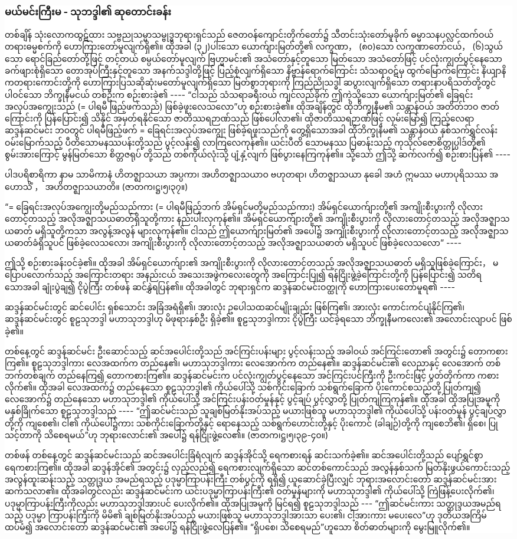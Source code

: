 ### မယ်မင်းကြီးမ - သုဘဒ္ဒါ၏ ဆုတောင်းခန်း

တစ်ချိန် သုံးလောကထွဋ်ထား သဗ္ဗညုသမ္မာသမ္ဗုဒ္ဓဘုရားရှင်သည် ဇေတဝန်ကျောင်းတိုက်တော်၌ သီတင်းသုံးတော်မူခိုက် ဓမ္မာသနပလ္လင်ထက်ဝယ် တရားဓမ္မစက်ကို ဟောကြားတော်မူလျက်ရှိ၏။ 
ထိုအခါ (၃၂)ပါးသော ယောက်ျားမြတ်တို့၏ လက္ခဏာ， (၈၀)သော လက္ခဏာတော်ငယ်， (၆)သွယ်သော ရောင်ခြည်တော်တို့ဖြင့် တင့်တယ် စမ္ပယ်တော်မူလျက် ဗြဟ္မာမင်း၏ အသံတော်နှင့်တူသော မြတ်သော အသံတော်ဖြင့် ပင်လုံးကျွတ်ပွင့်နေသော ခက်ဖျားစုံရှိသော တောအုပ်ကြီးနှင့်တူသော အနက်သဒ္ဒါတို့ဖြင့် ပြည့်စုံလျက်ရှိသော နိဗ္ဗာန်ရောက်ကြောင်း သံသရာဝဋ်မှ ထွက်မြောက်ကြောင်း နိယျာနိကတရားကောင်းတို့ကို ဟောကြားပြသဆိုဆုံးမတော်မူလျက်ရှိသော မြတ်စွာဘုရားကို ကြည်ညိုသဒ္ဓါ ဆပွားလျက်ရှိသော တရားနာပရိသတ်တို့တွင် ပါဝင်သော ဘိက္ခုနီမငယ် တစ်ဦးက စဉ်းစားခဲ့၏ ---- “ငါသည် သံသရာခရီးဝယ် ကျင်လည်ခိုက် ဤကဲ့သို့သော ယောက်ျားမြတ်၏ ခြေရင်းအလုပ်အကျွေးသည် (= ပါရမီ ဖြည့်ဖက်သည်) ဖြစ်ခဲ့ဖူးလေသလော”ဟု စဉ်းစားခဲ့၏။ 
ထိုအချိန်တွင် ထိုဘိက္ခုနီမ၏ သန္တာန်ဝယ် အတိတ်ဘဝ ဇာတ်ကြောင်းကို ပြန်ပြောင်း၍ သိနိုင် အမှတ်ရနိုင်သော ဇာတိဿရဉာဏ်သည် ဖြစ်ပေါ်လာ၏၊ ထိုဇာတိဿရဉာဏ်ဖြင့် လှမ်းမြော်၍ ကြည့်လေရာ ဆဒ္ဒန်ဆင်မင်း ဘဝတွင် ပါရမီဖြည့်ဖက် = ခြေရင်းအလုပ်အကျွေး ဖြစ်ခဲ့ရဖူးသည်ကို တွေ့ရှိသောအခါ ထိုဘိက္ခုနီမ၏ သန္တာန်ဝယ် နှစ်သက်ရွှင်လန်း ဝမ်းမြောက်သည့် ပီတိသောမနဿပန်းတို့သည် ပွင့်လန်း၍ လာကြလေကုန်၏။ 
ယင်းပီတိ သောမနဿ ပြဓာန်းသည့် ကုသိုလ်ဇောစိတ္တုပ္ပါဒ်တို့၏ စွမ်းအားကြောင့် မွန်မြတ်သော စိတ္တဇရုပ် တို့သည် တစ်ကိုယ်လုံးသို့ ပျံ့နှံ့လျက် ဖြစ်ပွားနေကြကုန်၏။ 
သို့သော် ဤသို့ ဆက်လက်၍ စဉ်းစားပြန်၏ ----

ပါဒပရိစာရိကာ နာမ သာမိကာနံ ဟိတဇ္ဈာသယာ အပ္ပကာ၊ အဟိတဇ္ဈာသယာဝ ဗဟုတရာ၊ ဟိတဇ္ဈာသယာ နုခေါ အဟံ ဣမဿ မဟာပုရိသဿ အဟောသိံ ， အဟိတဇ္ဈာသယာတိ။ (ဇာတက၊ဋ္ဌ၊၅၊၃၇။)

“= ခြေရင်းအလုပ်အကျွေးတို့မည်သည်ကား (= ပါရမီဖြည့်ဘက် အိမ်ရှင်မတို့မည်သည်ကား) အိမ်ရှင်ယောက်ျားတို့၏ အကျိုးစီးပွားကို လိုလားတောင့်တသည့် အလိုအဇ္ဈာသယဓာတ်ရှိသူတို့ကား နည်းပါးလှကုန်၏။ 
အိမ်ရှင်ယောက်ျားတို့၏ အကျိုးစီးပွားကို လိုလားတောင့်တသည့် အလိုအဇ္ဈာသယဓာတ် မရှိသူတို့ကသာ အလွန့်အလွန် များလှကုန်၏။ 
ငါသည် ဤယောက်ျားမြတ်၏ အပေါ်၌ အကျိုးစီးပွားကို လိုလားတောင့်တသည့် အလိုအဇ္ဈာသယဓာတ်ခံရှိသူပင် ဖြစ်ခဲ့လေသလော၊ အကျိုးစီးပွားကို လိုလားတောင့်တသည့် အလိုအဇ္ဈာသယဓာတ် မရှိသူပင် ဖြစ်ခဲ့လေသလော” ----

ဤသို့ စဉ်းစားခန်းဝင်ခဲ့၏။ 
ထိုအခါ အိမ်ရှင်ယောက်ျား၏ အကျိုးစီးပွားကို လိုလားတောင့်တသည့် အလိုအဇ္ဈာသယဓာတ် မရှိသူဖြစ်ခဲ့ကြောင်း， မပြောပလောက်သည့် အကြောင်းတရား အနည်းငယ် အသေးအဖွဲကလေးတွေကို အကြောင်းပြု၍ ရန်ငြိုးဖွဲ့ခဲ့ကြောင်းတို့ကို ပြန်ပြောင်း၍ သတိရသောအခါ ချုံးပွဲချ၍ ငိုပွဲကြီး တစ်ဖန် ဆင်နွှဲရပြန်၏။ 
ထိုအခါတွင် ဘုရားရှင်က ဆဒ္ဒန်ဆင်မင်းဝတ္ထုကို ဟောကြားပေးတော်မူရ၏ ----

ဆဒ္ဒန်ဆင်မင်းတွင် ဆင်ပေါင်း ရှစ်သောင်း အခြံအရံရှိ၏၊ အားလုံး ဥပေါသထဆင်မျိုးချည်း ဖြစ်ကြ၏၊ အားလုံး ကောင်းကင်ပျံနိုင်ကြ၏၊ ဆဒ္ဒန်ဆင်မင်းတွင် စူဠသုဘဒ္ဒါ မဟာသုဘဒ္ဒါဟု မိဖုရားနှစ်ဦး ရှိခဲ့၏။ 
စူဠသုဘဒ္ဒါကား ငိုပွဲကြီး ယင်ခဲ့ရသော ဘိက္ခုနီမကလေး၏ အလောင်းလျာပင် ဖြစ်ခဲ့၏။

တစ်နေ့တွင် ဆဒ္ဒန်ဆင်မင်း ဦးဆောင်သည့် ဆင်အပေါင်းတို့သည် အင်ကြင်းပန်းများ ပွင့်လန်းသည့် အခါဝယ် အင်ကြင်းတော၏ အတွင်း၌ တောကစားကြ၏။ 
စူဠသုဘဒ္ဒါကား လေအထက်က တည်နေ၏၊ မဟာသုဘဒ္ဒါကား လေအောက်က တည်နေ၏။ 
ဆဒ္ဒန်ဆင်မင်း၏ လေညာနှင့် လေအောက် တစ်ဘက်တစ်ချက် တည်နေကြ၍ တောကစားကြ၏။ 
ဆဒ္ဒန်ဆင်မင်းက ပင်လုံးကျွတ်ပွင့်နေသော အင်ကြင်းပင်ကြီးကို ဦးကင်းဖြင့် ပွတ်တိုက်ကာ ကစားလိုက်၏။ 
ထိုအခါ လေအထက်၌ တည်နေသော စူဠသုဘဒ္ဒါ၏ ကိုယ်ပေါ်သို့ သစ်ကိုင်းခြောက် သစ်ရွက်ခြောက် ပိုးကောင်စသည်တို့ ပြုတ်ကျ၍ လေအောက်၌ တည်နေသော မဟာသုဘဒ္ဒါ၏ ကိုယ်ပေါ်သို့ အင်ကြင်းပန်းဝတ်မှုန်နှင့် ပွင့်ချပ် ပွင့်လွှာတို့ ပြုတ်ကျကြကုန်၏။ 
ထိုအခါ ထိုအပြုအမူကို မနှစ်ခြိုက်သော စူဠသုဘဒ္ဒါသည် ---- “ဤဆင်မင်းသည် သူချစ်မြတ်နိုးအပ်သည့် မယားဖြစ်သူ မဟာသုဘဒ္ဒါ၏ ကိုယ်ပေါ်သို့ ပန်းဝတ်မှုန် ပွင့်ချပ်လွှာတို့ကို ကျစေ၏၊ ငါ၏ ကိုယ်ပေါ်၌ကား သစ်ကိုင်းခြောက်တို့နှင့် ရောနေသည့် သစ်ရွက်ဟောင်းတို့နှင့် ပိုးကောင် (ခါချဉ်)တို့ကို ကျစေဘိ၏၊ ရှိစေ၊ ပြုသင့်တာကို သိစေရမယ်”ဟု ဘုရားလောင်း၏ အပေါ်၌ ရန်ငြိုးဖွဲ့လေ၏။ (ဇာတက၊ဋ္ဌ၊၅၊၃၉-၄၀။)

တစ်ဖန် တစ်နေ့တွင် ဆဒ္ဒန်ဆင်မင်းသည် ဆင်အပေါင်းခြံရံလျက် ဆဒ္ဒန်အိုင်သို့ ရေကစားရန် ဆင်းသက်ခဲ့၏။ 
ဆင်အပေါင်းတို့သည် ပျော်ရွှင်စွာရေကစားကြ၏။ 
ထိုအခါ ဆဒ္ဒန်အိုင်၏ အတွင်း၌ လှည့်လည်၍ ရေကစားလျက်ရှိသော ဆင်တစ်ကောင်သည် အလွန်နှစ်သက် မြတ်နိုးဖွယ်ကောင်းသည့် အလွန်ထူးဆန်းသည့် သတ္တုဒ္ဒယ အမည်ရသည့် ပဒုမ္မာကြာပန်းကြီး တစ်ပွင့်ကို ရရှိ၍ ယူဆောင်ခဲ့ပြီးလျှင် ဘုရားအလောင်းတော် ဆဒ္ဒန်ဆင်မင်းအား ဆက်သလာ၏။ 
ထိုအခါတွင်လည်း ဆဒ္ဒန်ဆင်မင်းက ယင်းပဒုမ္မာကြာပန်းကြီး၏ ဝတ်မှုန်များကို မဟာသုဘဒ္ဒါ၏ ကိုယ်ပေါ်သို့ ကြဲဖြန့်ပေးလိုက်၏၊ ပဒုမ္မာကြာပန်းကြီးကိုလည်း မဟာသုဘဒ္ဒါအားပင် ပေးလိုက်၏။ 
ထိုအပြုအမူကို မြင်ရ၍ စူဠသုဘဒ္ဒါသည် --- “ဤဆင်မင်းကား သတ္တုဒ္ဒယအမည်ရသည့် ပဒုမ္မာ ကြာပန်းကြီးကို မိမိ၏ ချစ်မြတ်နိုးအပ်သည့် မယားဖြစ်သူ မဟာသုဘဒ္ဒါအားသာ ပေး၏၊ ငါ့အားကား မပေးလေ”ဟု ဒုတိယအကြိမ် ထပ်မံ၍ အလောင်းတော် ဆဒ္ဒန်ဆင်မင်း၏ အပေါ်၌ ရန်ငြိုးဖွဲ့လေပြန်၏။ 
“ရှိပစေ၊ သိစေရမည်”ဟူသော စိတ်ဓာတ်များကို မွေးမြူလိုက်၏။

